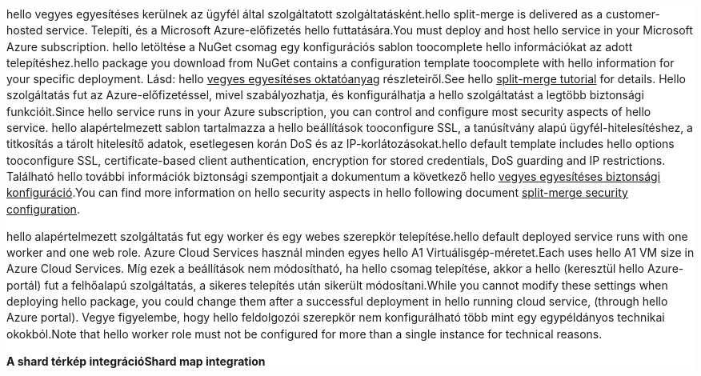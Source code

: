 <span data-ttu-id="8f77c-139">hello vegyes egyesítéses kerülnek az ügyfél által szolgáltatott szolgáltatásként.</span><span class="sxs-lookup"><span data-stu-id="8f77c-139">hello split-merge is delivered as a customer-hosted service.</span></span> <span data-ttu-id="8f77c-140">Telepíti, és a Microsoft Azure-előfizetés hello futtatására.</span><span class="sxs-lookup"><span data-stu-id="8f77c-140">You must deploy and host hello service in your Microsoft Azure subscription.</span></span> <span data-ttu-id="8f77c-141">hello letöltése a NuGet csomag egy konfigurációs sablon toocomplete hello információkat az adott telepítéshez.</span><span class="sxs-lookup"><span data-stu-id="8f77c-141">hello package you download from NuGet contains a configuration template toocomplete with hello information for your specific deployment.</span></span> <span data-ttu-id="8f77c-142">Lásd: hello [vegyes egyesítéses oktatóanyag](sql-database-elastic-scale-configure-deploy-split-and-merge.md) részleteiről.</span><span class="sxs-lookup"><span data-stu-id="8f77c-142">See hello [split-merge tutorial](sql-database-elastic-scale-configure-deploy-split-and-merge.md) for details.</span></span> <span data-ttu-id="8f77c-143">Hello szolgáltatás fut az Azure-előfizetéssel, mivel szabályozhatja, és konfigurálhatja a hello szolgáltatást a legtöbb biztonsági funkcióit.</span><span class="sxs-lookup"><span data-stu-id="8f77c-143">Since hello service runs in your Azure subscription, you can control and configure most security aspects of hello service.</span></span> <span data-ttu-id="8f77c-144">hello alapértelmezett sablon tartalmazza a hello beállítások tooconfigure SSL, a tanúsítvány alapú ügyfél-hitelesítéshez, a titkosítás a tárolt hitelesítő adatok, esetlegesen korán DoS és az IP-korlátozásokat.</span><span class="sxs-lookup"><span data-stu-id="8f77c-144">hello default template includes hello options tooconfigure SSL, certificate-based client authentication, encryption for stored credentials, DoS guarding and IP restrictions.</span></span> <span data-ttu-id="8f77c-145">Található hello további információk biztonsági szempontjait a dokumentum a következő hello [vegyes egyesítéses biztonsági konfiguráció](sql-database-elastic-scale-split-merge-security-configuration.md).</span><span class="sxs-lookup"><span data-stu-id="8f77c-145">You can find more information on hello security aspects in hello following document [split-merge security configuration](sql-database-elastic-scale-split-merge-security-configuration.md).</span></span>

<span data-ttu-id="8f77c-146">hello alapértelmezett szolgáltatás fut egy worker és egy webes szerepkör telepítése.</span><span class="sxs-lookup"><span data-stu-id="8f77c-146">hello default deployed service runs with one worker and one web role.</span></span> <span data-ttu-id="8f77c-147">Azure Cloud Services használ minden egyes hello A1 Virtuálisgép-méretet.</span><span class="sxs-lookup"><span data-stu-id="8f77c-147">Each uses hello A1 VM size in Azure Cloud Services.</span></span> <span data-ttu-id="8f77c-148">Míg ezek a beállítások nem módosítható, ha hello csomag telepítése, akkor a hello (keresztül hello Azure-portál) fut a felhőalapú szolgáltatás, a sikeres telepítés után sikerült módosítani.</span><span class="sxs-lookup"><span data-stu-id="8f77c-148">While you cannot modify these settings when deploying hello package, you could change them after a successful deployment in hello running cloud service, (through hello Azure portal).</span></span> <span data-ttu-id="8f77c-149">Vegye figyelembe, hogy hello feldolgozói szerepkör nem konfigurálható több mint egy egypéldányos technikai okokból.</span><span class="sxs-lookup"><span data-stu-id="8f77c-149">Note that hello worker role must not be configured for more than a single instance for technical reasons.</span></span> 

<span data-ttu-id="8f77c-150">**A shard térkép integráció**</span><span class="sxs-lookup"><span data-stu-id="8f77c-150">**Shard map integration**</span></span>
